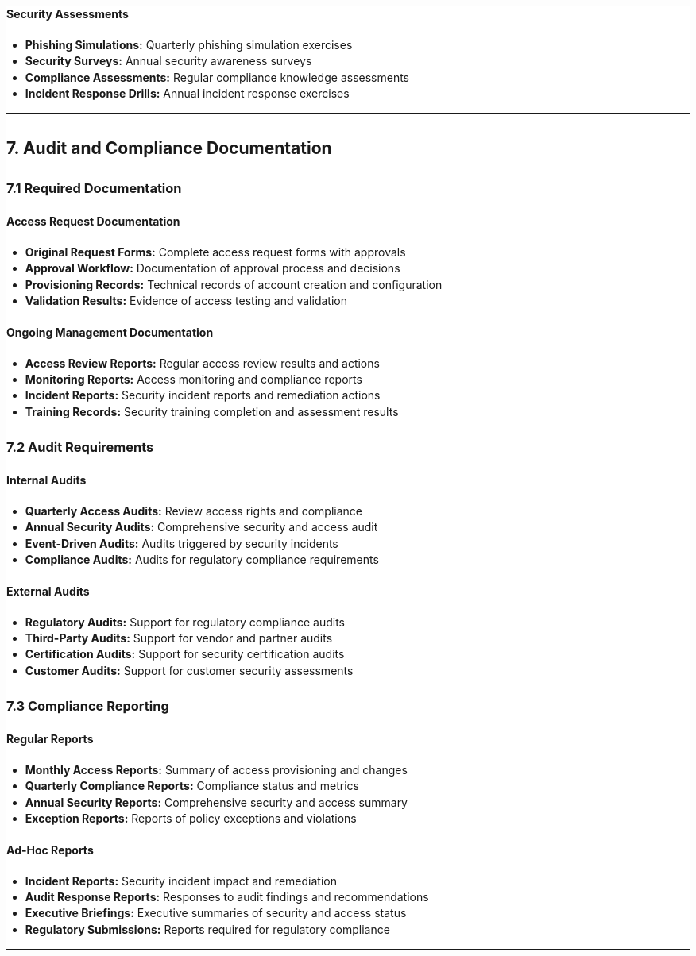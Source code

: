 #### **Security Assessments**
- **Phishing Simulations:** Quarterly phishing simulation exercises
- **Security Surveys:** Annual security awareness surveys
- **Compliance Assessments:** Regular compliance knowledge assessments
- **Incident Response Drills:** Annual incident response exercises

---

## 7. Audit and Compliance Documentation

### 7.1 Required Documentation

#### **Access Request Documentation**
- **Original Request Forms:** Complete access request forms with approvals
- **Approval Workflow:** Documentation of approval process and decisions
- **Provisioning Records:** Technical records of account creation and configuration
- **Validation Results:** Evidence of access testing and validation

#### **Ongoing Management Documentation**
- **Access Review Reports:** Regular access review results and actions
- **Monitoring Reports:** Access monitoring and compliance reports
- **Incident Reports:** Security incident reports and remediation actions
- **Training Records:** Security training completion and assessment results

### 7.2 Audit Requirements

#### **Internal Audits**
- **Quarterly Access Audits:** Review access rights and compliance
- **Annual Security Audits:** Comprehensive security and access audit
- **Event-Driven Audits:** Audits triggered by security incidents
- **Compliance Audits:** Audits for regulatory compliance requirements

#### **External Audits**
- **Regulatory Audits:** Support for regulatory compliance audits
- **Third-Party Audits:** Support for vendor and partner audits
- **Certification Audits:** Support for security certification audits
- **Customer Audits:** Support for customer security assessments

### 7.3 Compliance Reporting

#### **Regular Reports**
- **Monthly Access Reports:** Summary of access provisioning and changes
- **Quarterly Compliance Reports:** Compliance status and metrics
- **Annual Security Reports:** Comprehensive security and access summary
- **Exception Reports:** Reports of policy exceptions and violations

#### **Ad-Hoc Reports**
- **Incident Reports:** Security incident impact and remediation
- **Audit Response Reports:** Responses to audit findings and recommendations
- **Executive Briefings:** Executive summaries of security and access status
- **Regulatory Submissions:** Reports required for regulatory compliance

---